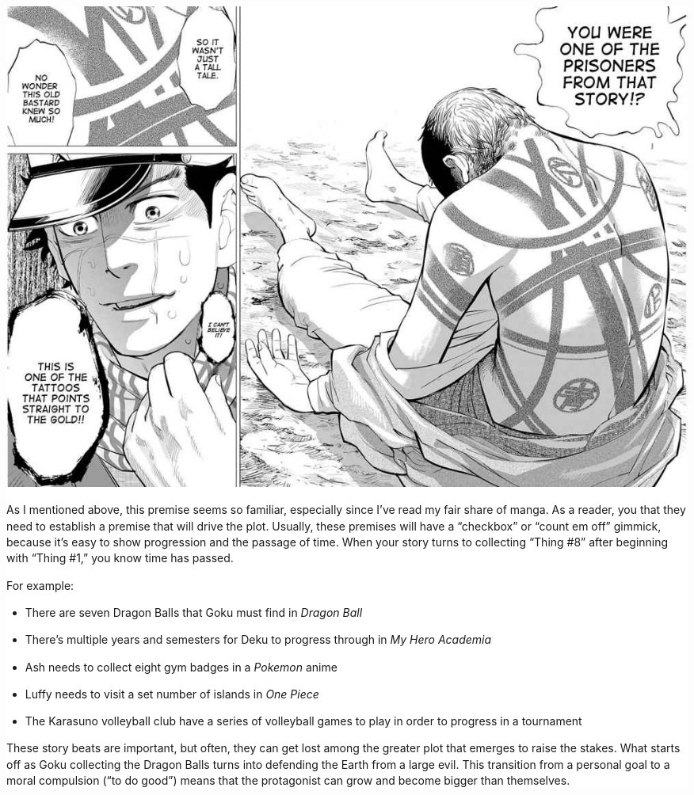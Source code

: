 ![A still from Golden Kamuy, Sugimoto pictured.](images/Golden_Kamuy_Sugimoto.jpeg)

As I mentioned above, this premise seems so familiar, especially since I’ve read my fair share of manga. As a reader, you that they need to establish a premise that will drive the plot. Usually, these premises will have a “checkbox” or “count em off” gimmick, because it’s easy to show progression and the passage of time. When your story turns to collecting “Thing #8” after beginning with “Thing #1,” you know time has passed.

For example:

- There are seven Dragon Balls that Goku must find in _Dragon Ball_

- There’s multiple years and semesters for Deku to progress through in _My Hero Academia_

- Ash needs to collect eight gym badges in a _Pokemon_ anime

- Luffy needs to visit a set number of islands in _One Piece_

- The Karasuno volleyball club have a series of volleyball games to play in order to progress in a tournament

These story beats are important, but often, they can get lost among the greater plot that emerges to raise the stakes. What starts off as Goku collecting the Dragon Balls turns into defending the Earth from a large evil. This transition from a personal goal to a moral compulsion (“to do good”) means that the protagonist can grow and become bigger than themselves.
